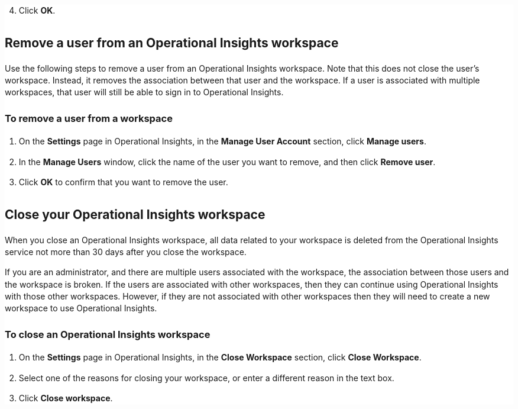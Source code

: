 4. Click **OK**.

## Remove a user from an Operational Insights workspace

Use the following steps to remove a user from an Operational Insights workspace. Note that this does not close the user’s workspace. Instead, it removes the association between that user and the workspace. If a user is associated with multiple workspaces, that user will still be able to sign in to Operational Insights.

### To remove a user from a workspace

1. On the **Settings** page in Operational Insights, in the **Manage User Account** section, click **Manage users**.

2. In the **Manage Users** window, click the name of the user you want to remove, and then click **Remove user**.

3. Click **OK** to confirm that you want to remove the user.

## Close your Operational Insights workspace

When you close an Operational Insights workspace, all data related to your workspace is deleted from the Operational Insights service not more than 30 days after you close the workspace.

If you are an administrator, and there are multiple users associated with the workspace, the association between those users and the workspace is broken. If the users are associated with other workspaces, then they can continue using Operational Insights with those other workspaces. However, if they are not associated with other workspaces then they will need to create a new workspace to use Operational Insights.

### To close an Operational Insights workspace

1. On the **Settings** page in Operational Insights, in the **Close Workspace** section, click **Close Workspace**.

2. Select one of the reasons for closing your workspace, or enter a different reason in the text box.

3. Click **Close workspace**.
